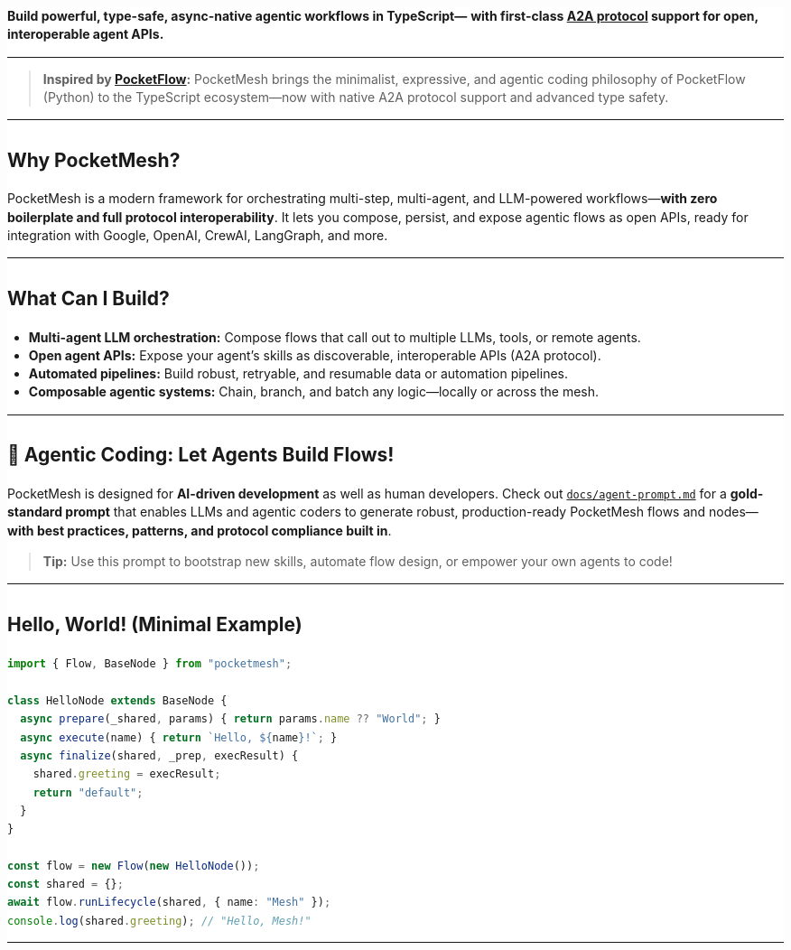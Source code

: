 **Build powerful, type-safe, async-native agentic workflows in TypeScript—**
**with first-class [A2A protocol](https://google.github.io/A2A/) support for open, interoperable agent APIs.**

---

> **Inspired by [PocketFlow](https://github.com/The-Pocket/PocketFlow):**
> PocketMesh brings the minimalist, expressive, and agentic coding philosophy of PocketFlow (Python) to the TypeScript ecosystem—now with native A2A protocol support and advanced type safety.

---

## Why PocketMesh?

PocketMesh is a modern framework for orchestrating multi-step, multi-agent, and LLM-powered workflows—**with zero boilerplate and full protocol interoperability**.
It lets you compose, persist, and expose agentic flows as open APIs, ready for integration with Google, OpenAI, CrewAI, LangGraph, and more.

---

## What Can I Build?

- **Multi-agent LLM orchestration:** Compose flows that call out to multiple LLMs, tools, or remote agents.
- **Open agent APIs:** Expose your agent’s skills as discoverable, interoperable APIs (A2A protocol).
- **Automated pipelines:** Build robust, retryable, and resumable data or automation pipelines.
- **Composable agentic systems:** Chain, branch, and batch any logic—locally or across the mesh.

---

## 🧠 Agentic Coding: Let Agents Build Flows!

PocketMesh is designed for **AI-driven development** as well as human developers.
Check out [`docs/agent-prompt.md`](./docs/agent-prompt.md) for a **gold-standard prompt** that enables LLMs and agentic coders to generate robust, production-ready PocketMesh flows and nodes—**with best practices, patterns, and protocol compliance built in**.

> **Tip:** Use this prompt to bootstrap new skills, automate flow design, or empower your own agents to code!

---

## Hello, World! (Minimal Example)

```ts
import { Flow, BaseNode } from "pocketmesh";

class HelloNode extends BaseNode {
  async prepare(_shared, params) { return params.name ?? "World"; }
  async execute(name) { return `Hello, ${name}!`; }
  async finalize(shared, _prep, execResult) {
    shared.greeting = execResult;
    return "default";
  }
}

const flow = new Flow(new HelloNode());
const shared = {};
await flow.runLifecycle(shared, { name: "Mesh" });
console.log(shared.greeting); // "Hello, Mesh!"
```

---